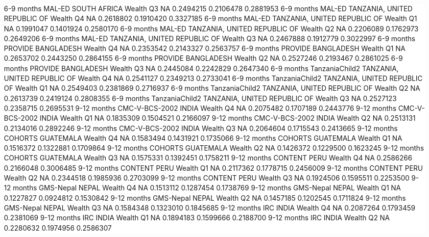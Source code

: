 6-9 months     MAL-ED           SOUTH AFRICA                   Wealth Q3            NA                0.2494215    0.2106478   0.2881953
6-9 months     MAL-ED           TANZANIA, UNITED REPUBLIC OF   Wealth Q4            NA                0.2618802    0.1910420   0.3327185
6-9 months     MAL-ED           TANZANIA, UNITED REPUBLIC OF   Wealth Q1            NA                0.1991047    0.1401924   0.2580170
6-9 months     MAL-ED           TANZANIA, UNITED REPUBLIC OF   Wealth Q2            NA                0.2206089    0.1762973   0.2649206
6-9 months     MAL-ED           TANZANIA, UNITED REPUBLIC OF   Wealth Q3            NA                0.2467888    0.1912779   0.3022997
6-9 months     PROVIDE          BANGLADESH                     Wealth Q4            NA                0.2353542    0.2143327   0.2563757
6-9 months     PROVIDE          BANGLADESH                     Wealth Q1            NA                0.2653702    0.2443250   0.2864155
6-9 months     PROVIDE          BANGLADESH                     Wealth Q2            NA                0.2527246    0.2193467   0.2861025
6-9 months     PROVIDE          BANGLADESH                     Wealth Q3            NA                0.2445084    0.2242829   0.2647340
6-9 months     TanzaniaChild2   TANZANIA, UNITED REPUBLIC OF   Wealth Q4            NA                0.2541127    0.2349213   0.2733041
6-9 months     TanzaniaChild2   TANZANIA, UNITED REPUBLIC OF   Wealth Q1            NA                0.2549403    0.2381869   0.2716937
6-9 months     TanzaniaChild2   TANZANIA, UNITED REPUBLIC OF   Wealth Q2            NA                0.2613739    0.2419124   0.2808355
6-9 months     TanzaniaChild2   TANZANIA, UNITED REPUBLIC OF   Wealth Q3            NA                0.2527123    0.2358715   0.2695531
9-12 months    CMC-V-BCS-2002   INDIA                          Wealth Q4            NA                0.2075482    0.1707189   0.2443776
9-12 months    CMC-V-BCS-2002   INDIA                          Wealth Q1            NA                0.1835309    0.1504521   0.2166097
9-12 months    CMC-V-BCS-2002   INDIA                          Wealth Q2            NA                0.2513131    0.2134016   0.2892246
9-12 months    CMC-V-BCS-2002   INDIA                          Wealth Q3            NA                0.2064604    0.1715543   0.2413665
9-12 months    COHORTS          GUATEMALA                      Wealth Q4            NA                0.1583494    0.1431921   0.1735066
9-12 months    COHORTS          GUATEMALA                      Wealth Q1            NA                0.1516372    0.1322881   0.1709864
9-12 months    COHORTS          GUATEMALA                      Wealth Q2            NA                0.1426372    0.1229500   0.1623245
9-12 months    COHORTS          GUATEMALA                      Wealth Q3            NA                0.1575331    0.1392451   0.1758211
9-12 months    CONTENT          PERU                           Wealth Q4            NA                0.2586266    0.2166048   0.3006485
9-12 months    CONTENT          PERU                           Wealth Q1            NA                0.2117362    0.1778715   0.2456009
9-12 months    CONTENT          PERU                           Wealth Q2            NA                0.2344518    0.1985936   0.2703099
9-12 months    CONTENT          PERU                           Wealth Q3            NA                0.1924506    0.1595511   0.2253500
9-12 months    GMS-Nepal        NEPAL                          Wealth Q4            NA                0.1513112    0.1287454   0.1738769
9-12 months    GMS-Nepal        NEPAL                          Wealth Q1            NA                0.1227827    0.0924812   0.1530842
9-12 months    GMS-Nepal        NEPAL                          Wealth Q2            NA                0.1457185    0.1202545   0.1711824
9-12 months    GMS-Nepal        NEPAL                          Wealth Q3            NA                0.1584348    0.1323010   0.1845685
9-12 months    IRC              INDIA                          Wealth Q4            NA                0.2087264    0.1793459   0.2381069
9-12 months    IRC              INDIA                          Wealth Q1            NA                0.1894183    0.1599666   0.2188700
9-12 months    IRC              INDIA                          Wealth Q2            NA                0.2280632    0.1974956   0.2586307